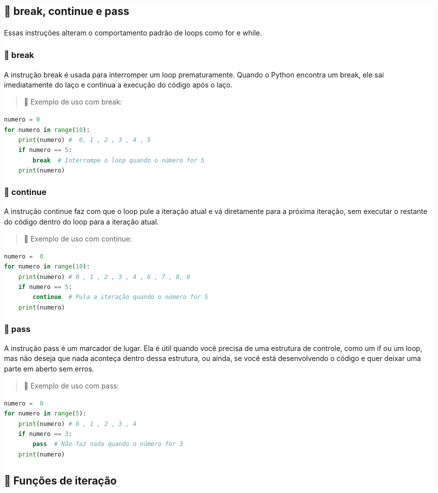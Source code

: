 ## 🔹 break, continue e pass

Essas instruções alteram o comportamento padrão de loops como for e while.

### 🔸 break

A instrução break é usada para interromper um loop prematuramente. Quando o Python encontra um break, ele sai imediatamente do laço e continua a execução do código após o laço.

> 📌 Exemplo de uso com break:

```python
numero = 0
for numero in range(10):
    print(numero) #  0, 1 , 2 , 3 , 4 , 5
    if numero == 5: 
        break  # Interrompe o loop quando o número for 5
    print(numero)
```

### 🔸 continue

A instrução continue faz com que o loop pule a iteração atual e vá diretamente para a próxima iteração, sem executar o restante do código dentro do loop para a iteração atual.

> 📌 Exemplo de uso com continue:

```python
numero =  0
for numero in range(10):
    print(numero) # 0 , 1 , 2 , 3 , 4 , 6 , 7 , 8, 9
    if numero == 5:
        continue  # Pula a iteração quando o número for 5
    print(numero)

```

### 🔸 pass

A instrução pass é um marcador de lugar. Ela é útil quando você precisa de uma estrutura de controle, como um if ou um loop, mas não deseja que nada aconteça dentro dessa estrutura, ou ainda, se você está desenvolvendo o código e quer deixar uma parte em aberto sem erros.

> 📌 Exemplo de uso com pass:

```python
numero =  0
for numero in range(5):
    print(numero) # 0 , 1 , 2 , 3 , 4 
    if numero == 3:
        pass  # Não faz nada quando o número for 3
    print(numero)
```

## 🔷 Funções de iteração
